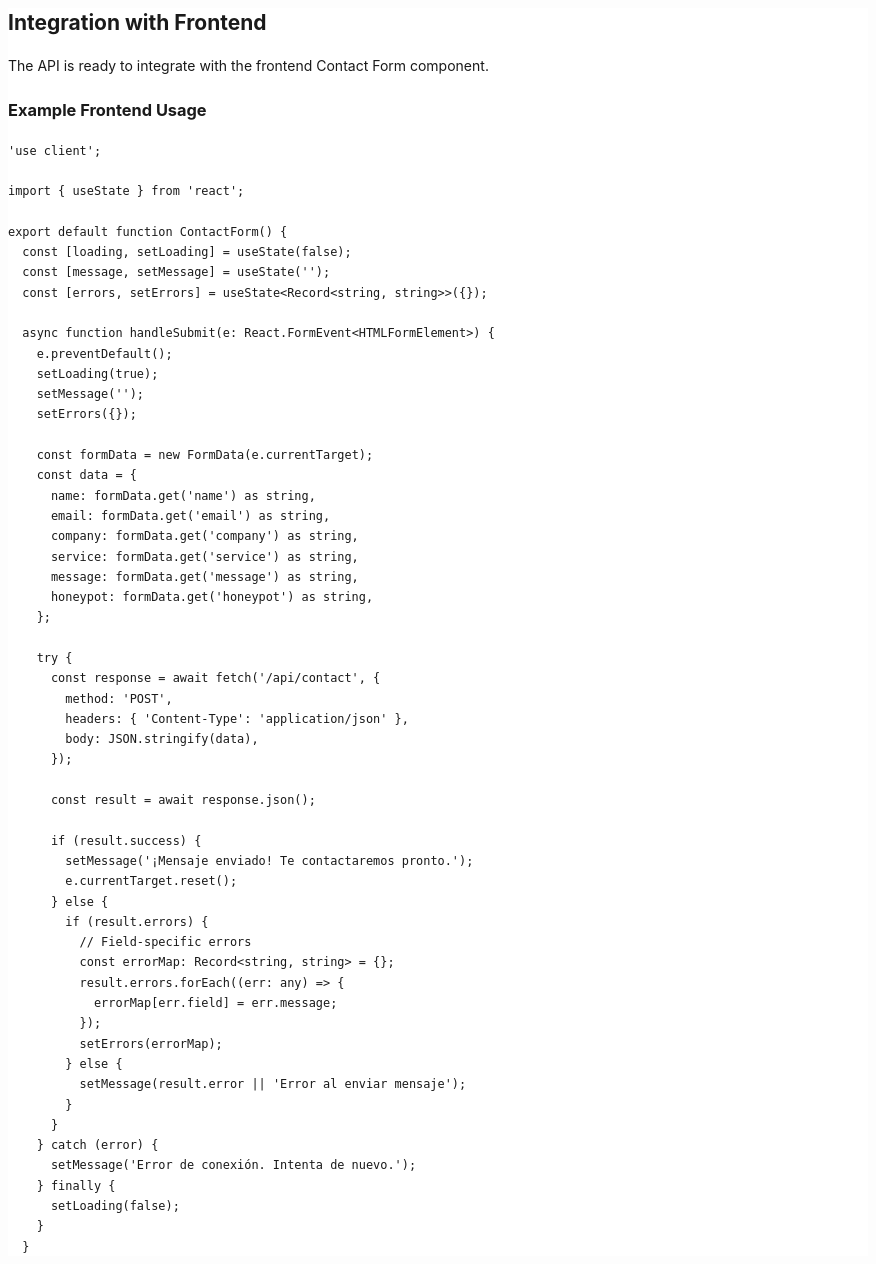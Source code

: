 ## Integration with Frontend

The API is ready to integrate with the frontend Contact Form component.

### Example Frontend Usage

```tsx
'use client';

import { useState } from 'react';

export default function ContactForm() {
  const [loading, setLoading] = useState(false);
  const [message, setMessage] = useState('');
  const [errors, setErrors] = useState<Record<string, string>>({});

  async function handleSubmit(e: React.FormEvent<HTMLFormElement>) {
    e.preventDefault();
    setLoading(true);
    setMessage('');
    setErrors({});

    const formData = new FormData(e.currentTarget);
    const data = {
      name: formData.get('name') as string,
      email: formData.get('email') as string,
      company: formData.get('company') as string,
      service: formData.get('service') as string,
      message: formData.get('message') as string,
      honeypot: formData.get('honeypot') as string,
    };

    try {
      const response = await fetch('/api/contact', {
        method: 'POST',
        headers: { 'Content-Type': 'application/json' },
        body: JSON.stringify(data),
      });

      const result = await response.json();

      if (result.success) {
        setMessage('¡Mensaje enviado! Te contactaremos pronto.');
        e.currentTarget.reset();
      } else {
        if (result.errors) {
          // Field-specific errors
          const errorMap: Record<string, string> = {};
          result.errors.forEach((err: any) => {
            errorMap[err.field] = err.message;
          });
          setErrors(errorMap);
        } else {
          setMessage(result.error || 'Error al enviar mensaje');
        }
      }
    } catch (error) {
      setMessage('Error de conexión. Intenta de nuevo.');
    } finally {
      setLoading(false);
    }
  }

```